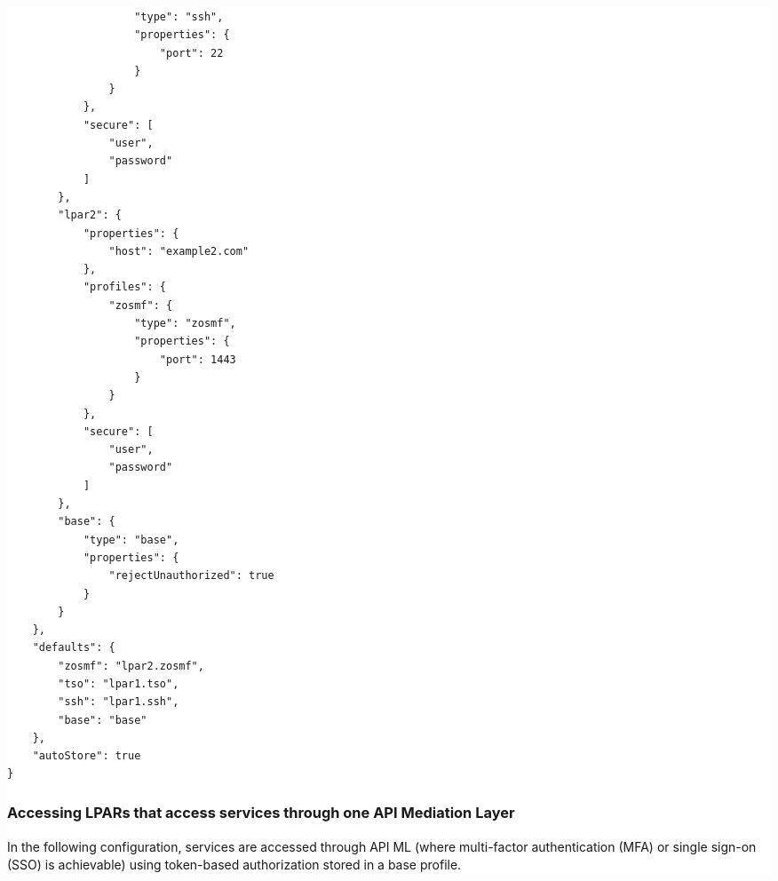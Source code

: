 ```
                    "type": "ssh",
                    "properties": {
                        "port": 22
                    }
                }
            },
            "secure": [
                "user",
                "password"
            ]
        },
        "lpar2": {
            "properties": {
                "host": "example2.com"
            },
            "profiles": {
                "zosmf": {
                    "type": "zosmf",
                    "properties": {
                        "port": 1443
                    }
                }
            },
            "secure": [
                "user",
                "password"
            ]
        },
        "base": {
            "type": "base",
            "properties": {
                "rejectUnauthorized": true
            }
        }
    },
    "defaults": {
        "zosmf": "lpar2.zosmf",
        "tso": "lpar1.tso",
        "ssh": "lpar1.ssh",
        "base": "base"
    },
    "autoStore": true
}
```

### Accessing LPARs that access services through one API Mediation Layer

In the following configuration, services are accessed through API ML (where multi-factor authentication (MFA) or single sign-on (SSO) is achievable) using token-based authorization stored in a base profile.
